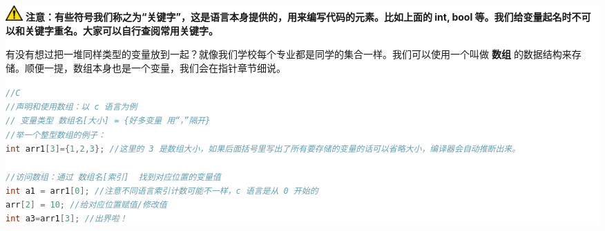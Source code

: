 <img src="assets/warning.png" width=25px> **注意：有些符号我们称之为“关键字”，这是语言本身提供的，用来编写代码的元素。比如上面的 int, bool 等。我们给变量起名时不可以和关键字重名。大家可以自行查阅常用关键字。**

有没有想过把一堆同样类型的变量放到一起？就像我们学校每个专业都是同学的集合一样。我们可以使用一个叫做 **数组** 的数据结构来存储。顺便一提，数组本身也是一个变量，我们会在指针章节细说。

```c
//C
//声明和使用数组：以 c 语言为例
// 变量类型 数组名[大小] = {好多变量 用“，”隔开}
//举一个整型数组的例子：
int arr1[3]={1,2,3}; //这里的 3 是数组大小，如果后面括号里写出了所有要存储的变量的话可以省略大小，编译器会自动推断出来。

//访问数组：通过 数组名[索引]  找到对应位置的变量值 
int a1 = arr1[0]; //注意不同语言索引计数可能不一样，c 语言是从 0 开始的
arr[2] = 10; //给对应位置赋值/修改值
int a3=arr1[3]; //出界啦！
```

